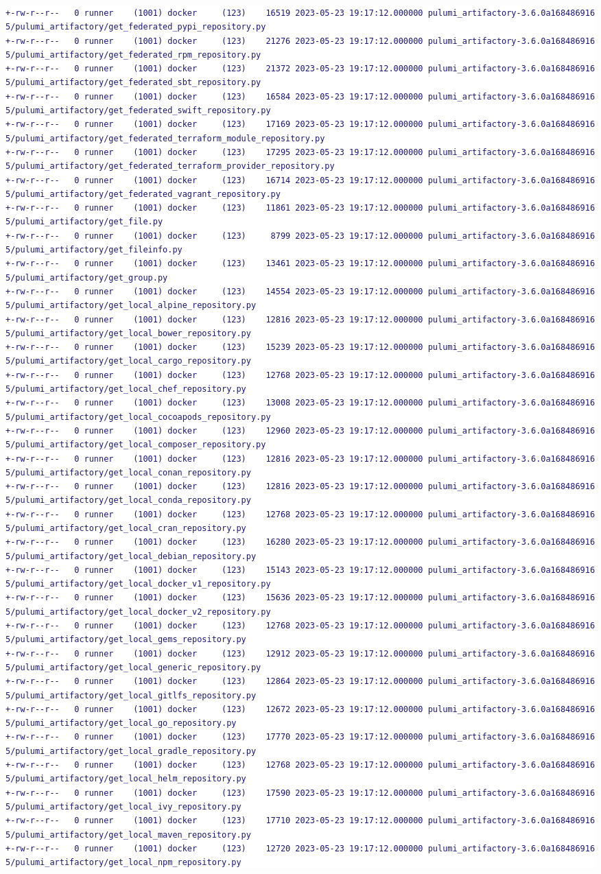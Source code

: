 ```diff
+-rw-r--r--   0 runner    (1001) docker     (123)    16519 2023-05-23 19:17:12.000000 pulumi_artifactory-3.6.0a1684869165/pulumi_artifactory/get_federated_pypi_repository.py
+-rw-r--r--   0 runner    (1001) docker     (123)    21276 2023-05-23 19:17:12.000000 pulumi_artifactory-3.6.0a1684869165/pulumi_artifactory/get_federated_rpm_repository.py
+-rw-r--r--   0 runner    (1001) docker     (123)    21372 2023-05-23 19:17:12.000000 pulumi_artifactory-3.6.0a1684869165/pulumi_artifactory/get_federated_sbt_repository.py
+-rw-r--r--   0 runner    (1001) docker     (123)    16584 2023-05-23 19:17:12.000000 pulumi_artifactory-3.6.0a1684869165/pulumi_artifactory/get_federated_swift_repository.py
+-rw-r--r--   0 runner    (1001) docker     (123)    17169 2023-05-23 19:17:12.000000 pulumi_artifactory-3.6.0a1684869165/pulumi_artifactory/get_federated_terraform_module_repository.py
+-rw-r--r--   0 runner    (1001) docker     (123)    17295 2023-05-23 19:17:12.000000 pulumi_artifactory-3.6.0a1684869165/pulumi_artifactory/get_federated_terraform_provider_repository.py
+-rw-r--r--   0 runner    (1001) docker     (123)    16714 2023-05-23 19:17:12.000000 pulumi_artifactory-3.6.0a1684869165/pulumi_artifactory/get_federated_vagrant_repository.py
+-rw-r--r--   0 runner    (1001) docker     (123)    11861 2023-05-23 19:17:12.000000 pulumi_artifactory-3.6.0a1684869165/pulumi_artifactory/get_file.py
+-rw-r--r--   0 runner    (1001) docker     (123)     8799 2023-05-23 19:17:12.000000 pulumi_artifactory-3.6.0a1684869165/pulumi_artifactory/get_fileinfo.py
+-rw-r--r--   0 runner    (1001) docker     (123)    13461 2023-05-23 19:17:12.000000 pulumi_artifactory-3.6.0a1684869165/pulumi_artifactory/get_group.py
+-rw-r--r--   0 runner    (1001) docker     (123)    14554 2023-05-23 19:17:12.000000 pulumi_artifactory-3.6.0a1684869165/pulumi_artifactory/get_local_alpine_repository.py
+-rw-r--r--   0 runner    (1001) docker     (123)    12816 2023-05-23 19:17:12.000000 pulumi_artifactory-3.6.0a1684869165/pulumi_artifactory/get_local_bower_repository.py
+-rw-r--r--   0 runner    (1001) docker     (123)    15239 2023-05-23 19:17:12.000000 pulumi_artifactory-3.6.0a1684869165/pulumi_artifactory/get_local_cargo_repository.py
+-rw-r--r--   0 runner    (1001) docker     (123)    12768 2023-05-23 19:17:12.000000 pulumi_artifactory-3.6.0a1684869165/pulumi_artifactory/get_local_chef_repository.py
+-rw-r--r--   0 runner    (1001) docker     (123)    13008 2023-05-23 19:17:12.000000 pulumi_artifactory-3.6.0a1684869165/pulumi_artifactory/get_local_cocoapods_repository.py
+-rw-r--r--   0 runner    (1001) docker     (123)    12960 2023-05-23 19:17:12.000000 pulumi_artifactory-3.6.0a1684869165/pulumi_artifactory/get_local_composer_repository.py
+-rw-r--r--   0 runner    (1001) docker     (123)    12816 2023-05-23 19:17:12.000000 pulumi_artifactory-3.6.0a1684869165/pulumi_artifactory/get_local_conan_repository.py
+-rw-r--r--   0 runner    (1001) docker     (123)    12816 2023-05-23 19:17:12.000000 pulumi_artifactory-3.6.0a1684869165/pulumi_artifactory/get_local_conda_repository.py
+-rw-r--r--   0 runner    (1001) docker     (123)    12768 2023-05-23 19:17:12.000000 pulumi_artifactory-3.6.0a1684869165/pulumi_artifactory/get_local_cran_repository.py
+-rw-r--r--   0 runner    (1001) docker     (123)    16280 2023-05-23 19:17:12.000000 pulumi_artifactory-3.6.0a1684869165/pulumi_artifactory/get_local_debian_repository.py
+-rw-r--r--   0 runner    (1001) docker     (123)    15143 2023-05-23 19:17:12.000000 pulumi_artifactory-3.6.0a1684869165/pulumi_artifactory/get_local_docker_v1_repository.py
+-rw-r--r--   0 runner    (1001) docker     (123)    15636 2023-05-23 19:17:12.000000 pulumi_artifactory-3.6.0a1684869165/pulumi_artifactory/get_local_docker_v2_repository.py
+-rw-r--r--   0 runner    (1001) docker     (123)    12768 2023-05-23 19:17:12.000000 pulumi_artifactory-3.6.0a1684869165/pulumi_artifactory/get_local_gems_repository.py
+-rw-r--r--   0 runner    (1001) docker     (123)    12912 2023-05-23 19:17:12.000000 pulumi_artifactory-3.6.0a1684869165/pulumi_artifactory/get_local_generic_repository.py
+-rw-r--r--   0 runner    (1001) docker     (123)    12864 2023-05-23 19:17:12.000000 pulumi_artifactory-3.6.0a1684869165/pulumi_artifactory/get_local_gitlfs_repository.py
+-rw-r--r--   0 runner    (1001) docker     (123)    12672 2023-05-23 19:17:12.000000 pulumi_artifactory-3.6.0a1684869165/pulumi_artifactory/get_local_go_repository.py
+-rw-r--r--   0 runner    (1001) docker     (123)    17770 2023-05-23 19:17:12.000000 pulumi_artifactory-3.6.0a1684869165/pulumi_artifactory/get_local_gradle_repository.py
+-rw-r--r--   0 runner    (1001) docker     (123)    12768 2023-05-23 19:17:12.000000 pulumi_artifactory-3.6.0a1684869165/pulumi_artifactory/get_local_helm_repository.py
+-rw-r--r--   0 runner    (1001) docker     (123)    17590 2023-05-23 19:17:12.000000 pulumi_artifactory-3.6.0a1684869165/pulumi_artifactory/get_local_ivy_repository.py
+-rw-r--r--   0 runner    (1001) docker     (123)    17710 2023-05-23 19:17:12.000000 pulumi_artifactory-3.6.0a1684869165/pulumi_artifactory/get_local_maven_repository.py
+-rw-r--r--   0 runner    (1001) docker     (123)    12720 2023-05-23 19:17:12.000000 pulumi_artifactory-3.6.0a1684869165/pulumi_artifactory/get_local_npm_repository.py
```